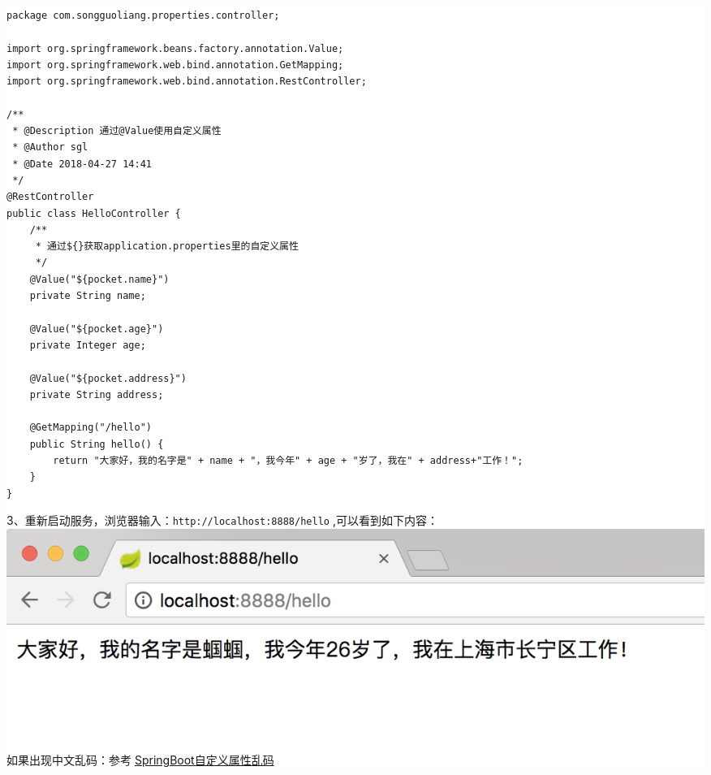 ```
package com.songguoliang.properties.controller;

import org.springframework.beans.factory.annotation.Value;
import org.springframework.web.bind.annotation.GetMapping;
import org.springframework.web.bind.annotation.RestController;

/**
 * @Description 通过@Value使用自定义属性
 * @Author sgl
 * @Date 2018-04-27 14:41
 */
@RestController
public class HelloController {
	/**
     * 通过${}获取application.properties里的自定义属性
     */
    @Value("${pocket.name}")
    private String name;

    @Value("${pocket.age}")
    private Integer age;

    @Value("${pocket.address}")
    private String address;

    @GetMapping("/hello")
    public String hello() {
        return "大家好，我的名字是" + name + "，我今年" + age + "岁了，我在" + address+"工作！";
    }
}

```

3、重新启动服务，浏览器输入：`http://localhost:8888/hello` ,可以看到如下内容：
![](images/03_01.png)


如果出现中文乱码：参考 [SpringBoot自定义属性乱码](springboot_004.md)
